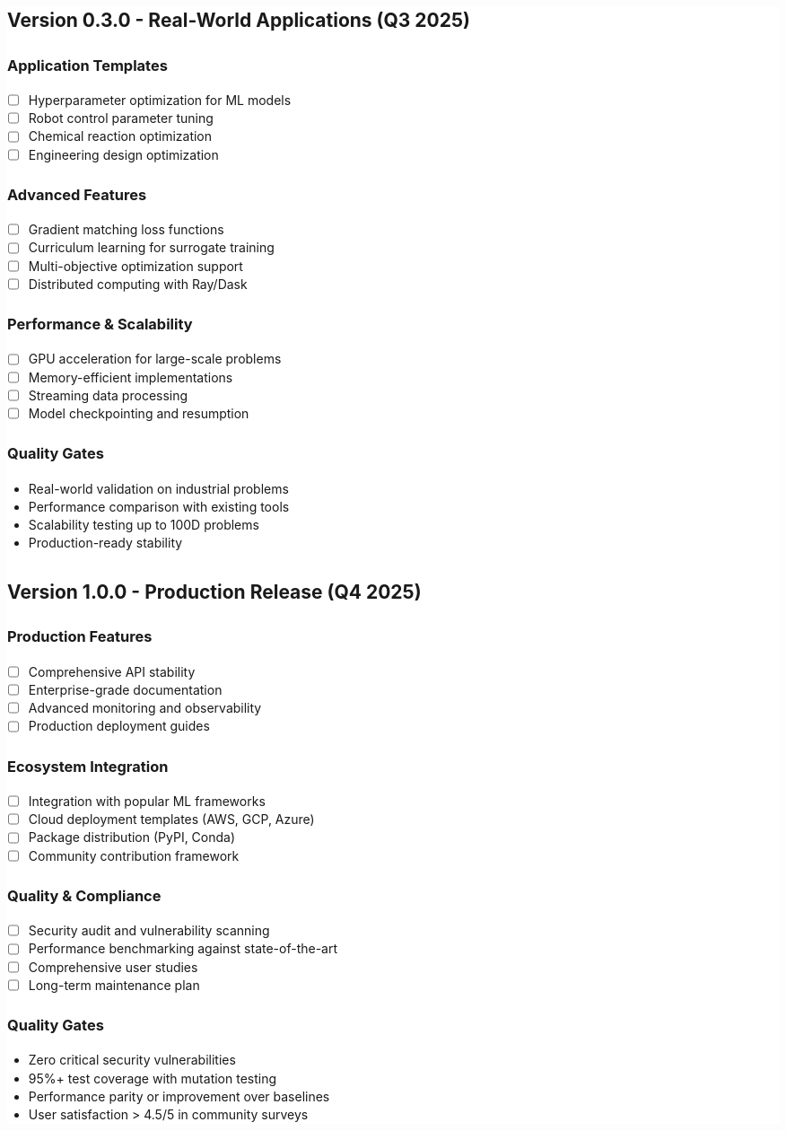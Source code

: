 ## Version 0.3.0 - Real-World Applications (Q3 2025)

### Application Templates
- [ ] Hyperparameter optimization for ML models
- [ ] Robot control parameter tuning
- [ ] Chemical reaction optimization
- [ ] Engineering design optimization

### Advanced Features
- [ ] Gradient matching loss functions
- [ ] Curriculum learning for surrogate training
- [ ] Multi-objective optimization support
- [ ] Distributed computing with Ray/Dask

### Performance & Scalability
- [ ] GPU acceleration for large-scale problems
- [ ] Memory-efficient implementations
- [ ] Streaming data processing
- [ ] Model checkpointing and resumption

### Quality Gates
- Real-world validation on industrial problems
- Performance comparison with existing tools
- Scalability testing up to 100D problems
- Production-ready stability

## Version 1.0.0 - Production Release (Q4 2025)

### Production Features
- [ ] Comprehensive API stability
- [ ] Enterprise-grade documentation
- [ ] Advanced monitoring and observability
- [ ] Production deployment guides

### Ecosystem Integration
- [ ] Integration with popular ML frameworks
- [ ] Cloud deployment templates (AWS, GCP, Azure)
- [ ] Package distribution (PyPI, Conda)
- [ ] Community contribution framework

### Quality & Compliance
- [ ] Security audit and vulnerability scanning
- [ ] Performance benchmarking against state-of-the-art
- [ ] Comprehensive user studies
- [ ] Long-term maintenance plan

### Quality Gates
- Zero critical security vulnerabilities
- 95%+ test coverage with mutation testing
- Performance parity or improvement over baselines
- User satisfaction > 4.5/5 in community surveys
